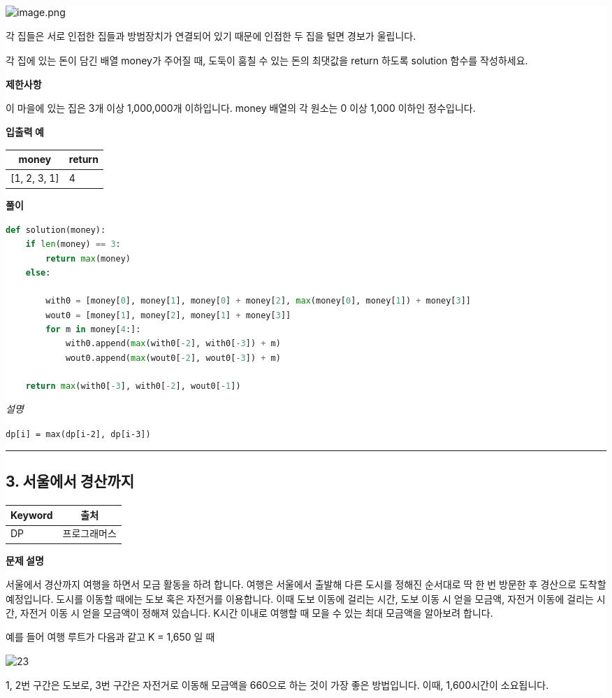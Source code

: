 ![image.png](https://grepp-programmers.s3.amazonaws.com/files/ybm/e7dd4f51c3/a228c73d-1cbe-4d59-bb5d-833fd18d3382.png)

각 집들은 서로 인접한 집들과 방범장치가 연결되어 있기 때문에 인접한 두 집을 털면 경보가 울립니다.

각 집에 있는 돈이 담긴 배열 money가 주어질 때, 도둑이 훔칠 수 있는 돈의 최댓값을 return 하도록 solution 함수를 작성하세요.

**제한사항**

이 마을에 있는 집은 3개 이상 1,000,000개 이하입니다.
money 배열의 각 원소는 0 이상 1,000 이하인 정수입니다.

**입출력 예**

money|	return
-|-
[1, 2, 3, 1]	|4

**풀이**

```python
def solution(money):
    if len(money) == 3:
        return max(money)
    else:

        with0 = [money[0], money[1], money[0] + money[2], max(money[0], money[1]) + money[3]]
        wout0 = [money[1], money[2], money[1] + money[3]]
        for m in money[4:]:
            with0.append(max(with0[-2], with0[-3]) + m)
            wout0.append(max(wout0[-2], wout0[-3]) + m)

    return max(with0[-3], with0[-2], wout0[-1])
```

*설명*

`dp[i] = max(dp[i-2], dp[i-3])`


---

## 3. 서울에서 경산까지

Keyword|출처
-|-
DP|프로그래머스

**문제 설명**

서울에서 경산까지 여행을 하면서 모금 활동을 하려 합니다. 여행은 서울에서 출발해 다른 도시를 정해진 순서대로 딱 한 번 방문한 후 경산으로 도착할 예정입니다. 도시를 이동할 때에는 도보 혹은 자전거를 이용합니다. 이때 도보 이동에 걸리는 시간, 도보 이동 시 얻을 모금액, 자전거 이동에 걸리는 시간, 자전거 이동 시 얻을 모금액이 정해져 있습니다. K시간 이내로 여행할 때 모을 수 있는 최대 모금액을 알아보려 합니다.

예를 들어 여행 루트가 다음과 같고 K = 1,650 일 때

![23](https://grepp-programmers.s3.amazonaws.com/files/production/8fe5acc033/6741a669-30ba-4d60-8936-5a9fb8cc8001.png)

1, 2번 구간은 도보로, 3번 구간은 자전거로 이동해 모금액을 660으로 하는 것이 가장 좋은 방법입니다. 이때, 1,600시간이 소요됩니다.
